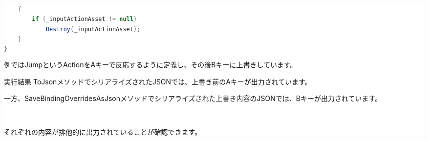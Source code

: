 ```cs:OverrideToJsonExample.cs
    {
        if (_inputActionAsset != null)
            Destroy(_inputActionAsset);
    }
}
```

例ではJumpというActionをAキーで反応するように定義し、その後Bキーに上書きしています。

実行結果
ToJsonメソッドでシリアライズされたJSONでは、上書き前のAキーが出力されています。

一方、SaveBindingOverridesAsJsonメソッドでシリアライズされた上書き内容のJSONでは、Bキーが出力されています。

<img src="images/11/11_1/unity-input-system-actions-runtime-23.png.avif" width="70%" alt="" title="">

<br>

それぞれの内容が排他的に出力されていることが確認できます。